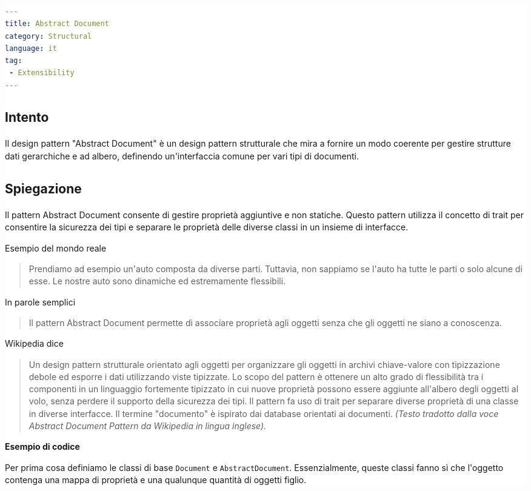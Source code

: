 ```yaml
---
title: Abstract Document
category: Structural
language: it
tag: 
 - Extensibility
---
```


## Intento

Il design pattern "Abstract Document" è un design pattern strutturale che mira a fornire un modo coerente per gestire
strutture dati gerarchiche e ad albero, definendo un'interfaccia comune per vari tipi di documenti.

## Spiegazione

Il pattern Abstract Document consente di gestire proprietà aggiuntive e non statiche. Questo pattern utilizza il
concetto di trait per consentire la sicurezza dei tipi e separare le proprietà delle diverse classi in un insieme di
interfacce.

Esempio del mondo reale

> Prendiamo ad esempio un'auto composta da diverse parti. Tuttavia, non sappiamo se l'auto ha tutte le parti o solo
> alcune di esse. Le nostre auto sono dinamiche ed estremamente flessibili.

In parole semplici

> Il pattern Abstract Document permette di associare proprietà agli oggetti senza che gli oggetti ne siano a conoscenza.

Wikipedia dice

> Un design pattern strutturale orientato agli oggetti per organizzare gli oggetti in archivi chiave-valore con
> tipizzazione debole ed esporre i dati utilizzando viste tipizzate. Lo scopo del pattern è ottenere un alto grado di
> flessibilità tra i componenti in un linguaggio fortemente tipizzato in cui nuove proprietà possono essere aggiunte
> all'albero degli oggetti al volo, senza perdere il supporto della sicurezza dei tipi. Il pattern fa uso di trait per
> separare diverse proprietà di una classe in diverse interfacce. Il termine "documento" è ispirato dai database
> orientati ai documenti. _(Testo tradotto dalla voce Abstract Document Pattern da Wikipedia in lingua inglese)._

**Esempio di codice**

Per prima cosa definiamo le classi di base `Document` e `AbstractDocument`. Essenzialmente, queste classi fanno sì che
l'oggetto contenga una mappa di proprietà e una qualunque quantità di oggetti figlio.

